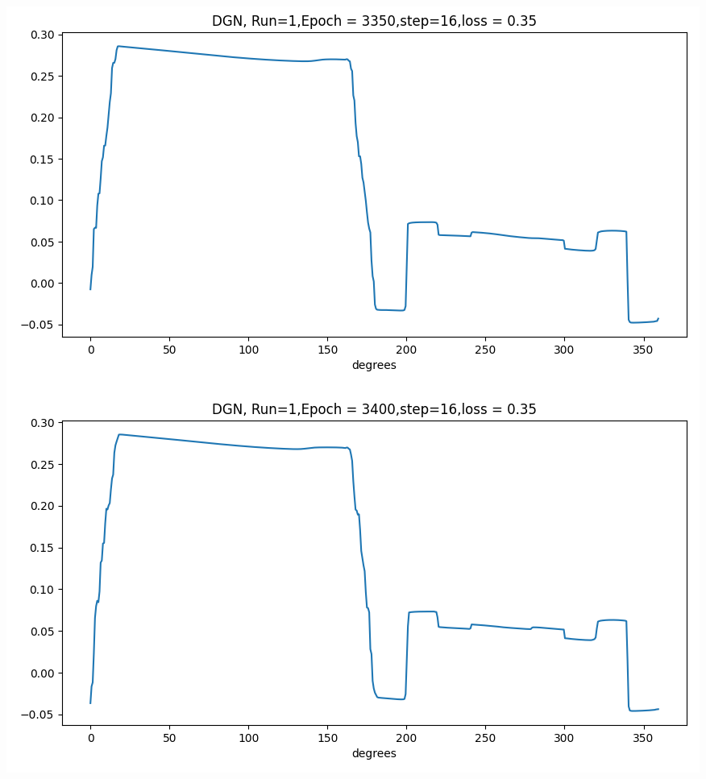 <p align="center"> <img src= 'all_figs/Preds(DGN, Run=1,Epoch = 3350,step=16,loss = 0.35).png' /> </p>
<p align="center"> <img src= 'all_figs/Preds(DGN, Run=1,Epoch = 3400,step=16,loss = 0.35).png' /> </p>